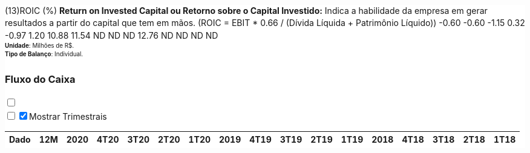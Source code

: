 </tr>
<tr'>
<td class='leftAlignCell rowDescription fixedLeftColumn tooltip'>(13)ROIC (%) <span class='tooltiptext'><b>Return on Invested Capital ou Retorno sobre o Capital Investido:</b> Indica a habilidade da empresa em gerar resultados a partir do capital que tem em mãos. (ROIC = EBIT * 0.66 / (Dívida Líquida + Patrimônio Líquido))</span></td>
<td>-0.60</td>
<td>-0.60</td>
<td class='trimData' data-col='trimDRE'>-1.15</td>
<td class='trimData' data-col='trimDRE'>0.32</td>
<td class='trimData' data-col='trimDRE'>-0.97</td>
<td class='trimData' data-col='trimDRE'>1.20</td>
<td>10.88</td>
<td class='trimData' data-col='trimDRE'>11.54</td>
<td class='trimData' data-col='trimDRE'>ND</td>
<td class='trimData' data-col='trimDRE'>ND</td>
<td class='trimData' data-col='trimDRE'>ND</td>
<td>12.76</td>
<td class='trimData' data-col='trimDRE'>ND</td>
<td class='trimData' data-col='trimDRE'>ND</td>
<td class='trimData' data-col='trimDRE'>ND</td>
<td class='trimData' data-col='trimDRE'>ND</td>
</tr>
</tbody>
</table>
</div>
<p style='font-size:0.7rem; margin:0px;'><strong>Unidade</strong>: Milhões de R$.</p>
<p style='font-size:0.7rem; margin:0px;'><strong>Tipo de Balanço</strong>: Individual.</p>

### Fluxo do Caixa
<input type='checkbox' class='toggleCommand' id='toggleDFC' name='toggleDFC'>
<div class='filter-group-dfc'>
<div class='check_button_dfc'>
<label for='toggleDFC'>
<input type='checkbox' data-filter-col='trimDFC'><input type='checkbox' data-filter-col='trimDFC' checked><span>Mostrar Trimestrais</span>
</label>
</div>
</div>
<div class='overflow balancoTableWrapper'>
<table class='balancoTable'>
<thead>
<tr>
<th class='dataHeader fixedLeftColumn'>Dado</th>
<th class='last12Header'>12M</th>
<th>2020</th>
<th class='trimHeader' data-col='trimDFC'>4T20</th>
<th class='trimHeader' data-col='trimDFC'>3T20</th>
<th class='trimHeader' data-col='trimDFC'>2T20</th>
<th class='trimHeader' data-col='trimDFC'>1T20</th>
<th>2019</th>
<th class='trimHeader' data-col='trimDFC'>4T19</th>
<th class='trimHeader' data-col='trimDFC'>3T19</th>
<th class='trimHeader' data-col='trimDFC'>2T19</th>
<th class='trimHeader' data-col='trimDFC'>1T19</th>
<th>2018</th>
<th class='trimHeader' data-col='trimDFC'>4T18</th>
<th class='trimHeader' data-col='trimDFC'>3T18</th>
<th class='trimHeader' data-col='trimDFC'>2T18</th>
<th class='trimHeader' data-col='trimDFC'>1T18</th>
</tr>
</thead>
<tbody>